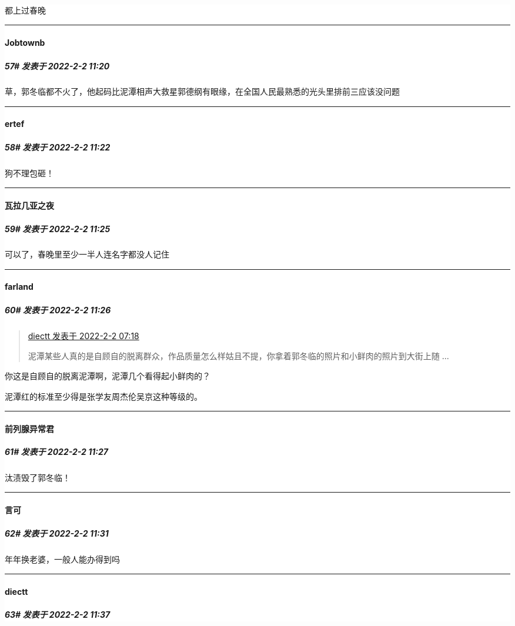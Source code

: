 都上过春晚

*****

####  Jobtownb  
##### 57#       发表于 2022-2-2 11:20

草，郭冬临都不火了，他起码比泥潭相声大救星郭德纲有眼缘，在全国人民最熟悉的光头里排前三应该没问题

*****

####  ertef  
##### 58#       发表于 2022-2-2 11:22

狗不理包砸！

*****

####  瓦拉几亚之夜  
##### 59#       发表于 2022-2-2 11:25

可以了，春晚里至少一半人连名字都没人记住

*****

####  farland  
##### 60#       发表于 2022-2-2 11:26

<blockquote><a href="httphttps://bbs.saraba1st.com/2b/forum.php?mod=redirect&amp;goto=findpost&amp;pid=54517578&amp;ptid=2050405" target="_blank">diectt 发表于 2022-2-2 07:18</a>

泥潭某些人真的是自顾自的脱离群众，作品质量怎么样姑且不提，你拿着郭冬临的照片和小鲜肉的照片到大街上随 ...</blockquote>
你这是自顾自的脱离泥潭啊，泥潭几个看得起小鲜肉的？

泥潭红的标准至少得是张学友周杰伦吴京这种等级的。



*****

####  前列腺异常君  
##### 61#       发表于 2022-2-2 11:27

汰渍毁了郭冬临！

*****

####  言可  
##### 62#       发表于 2022-2-2 11:31

年年换老婆，一般人能办得到吗

*****

####  diectt  
##### 63#       发表于 2022-2-2 11:37
